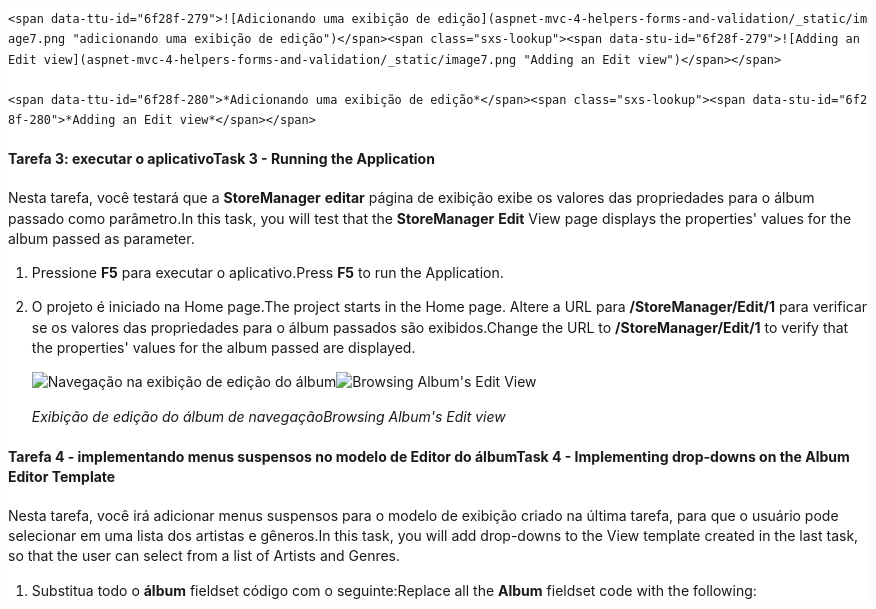     <span data-ttu-id="6f28f-279">![Adicionando uma exibição de edição](aspnet-mvc-4-helpers-forms-and-validation/_static/image7.png "adicionando uma exibição de edição")</span><span class="sxs-lookup"><span data-stu-id="6f28f-279">![Adding an Edit view](aspnet-mvc-4-helpers-forms-and-validation/_static/image7.png "Adding an Edit view")</span></span>

    <span data-ttu-id="6f28f-280">*Adicionando uma exibição de edição*</span><span class="sxs-lookup"><span data-stu-id="6f28f-280">*Adding an Edit view*</span></span>

<a id="Ex3Task3"></a>

<a id="Task_3_-_Running_the_Application"></a>
#### <a name="task-3---running-the-application"></a><span data-ttu-id="6f28f-281">Tarefa 3: executar o aplicativo</span><span class="sxs-lookup"><span data-stu-id="6f28f-281">Task 3 - Running the Application</span></span>

<span data-ttu-id="6f28f-282">Nesta tarefa, você testará que a **StoreManager** **editar** página de exibição exibe os valores das propriedades para o álbum passado como parâmetro.</span><span class="sxs-lookup"><span data-stu-id="6f28f-282">In this task, you will test that the **StoreManager** **Edit** View page displays the properties' values for the album passed as parameter.</span></span>

1. <span data-ttu-id="6f28f-283">Pressione **F5** para executar o aplicativo.</span><span class="sxs-lookup"><span data-stu-id="6f28f-283">Press **F5** to run the Application.</span></span>
2. <span data-ttu-id="6f28f-284">O projeto é iniciado na Home page.</span><span class="sxs-lookup"><span data-stu-id="6f28f-284">The project starts in the Home page.</span></span> <span data-ttu-id="6f28f-285">Altere a URL para **/StoreManager/Edit/1** para verificar se os valores das propriedades para o álbum passados são exibidos.</span><span class="sxs-lookup"><span data-stu-id="6f28f-285">Change the URL to **/StoreManager/Edit/1** to verify that the properties' values for the album passed are displayed.</span></span>

    <span data-ttu-id="6f28f-286">![Navegação na exibição de edição do álbum](aspnet-mvc-4-helpers-forms-and-validation/_static/image8.png "navegação na exibição de edição do álbum")</span><span class="sxs-lookup"><span data-stu-id="6f28f-286">![Browsing Album's Edit View](aspnet-mvc-4-helpers-forms-and-validation/_static/image8.png "Browsing Album's Edit View")</span></span>

    <span data-ttu-id="6f28f-287">*Exibição de edição do álbum de navegação*</span><span class="sxs-lookup"><span data-stu-id="6f28f-287">*Browsing Album's Edit view*</span></span>

<a id="Ex3Task4"></a>

<a id="Task_4_-_Implementing_drop-downs_on_the_Album_Editor_Template"></a>
#### <a name="task-4---implementing-drop-downs-on-the-album-editor-template"></a><span data-ttu-id="6f28f-288">Tarefa 4 - implementando menus suspensos no modelo de Editor do álbum</span><span class="sxs-lookup"><span data-stu-id="6f28f-288">Task 4 - Implementing drop-downs on the Album Editor Template</span></span>

<span data-ttu-id="6f28f-289">Nesta tarefa, você irá adicionar menus suspensos para o modelo de exibição criado na última tarefa, para que o usuário pode selecionar em uma lista dos artistas e gêneros.</span><span class="sxs-lookup"><span data-stu-id="6f28f-289">In this task, you will add drop-downs to the View template created in the last task, so that the user can select from a list of Artists and Genres.</span></span>

1. <span data-ttu-id="6f28f-290">Substitua todo o **álbum** fieldset código com o seguinte:</span><span class="sxs-lookup"><span data-stu-id="6f28f-290">Replace all the **Album** fieldset code with the following:</span></span>
